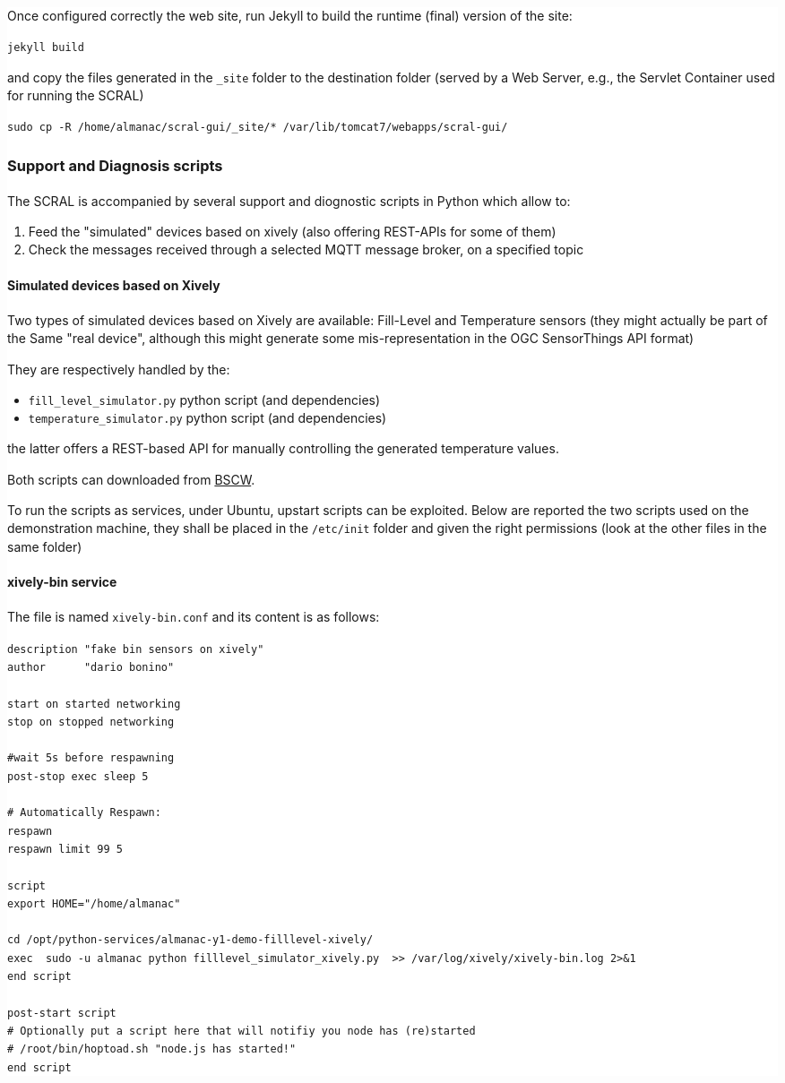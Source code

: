 Once configured correctly the web site, run Jekyll to build the runtime (final) version of the site:

```
jekyll build
```

and copy the files generated in the ```_site``` folder to the destination folder (served by a Web Server, e.g., the Servlet Container used for running the SCRAL)

```
sudo cp -R /home/almanac/scral-gui/_site/* /var/lib/tomcat7/webapps/scral-gui/
```
### Support and Diagnosis scripts
The SCRAL is accompanied by several support and diognostic scripts in Python which allow to:

1. Feed the "simulated" devices based on xively (also offering REST-APIs for some of them)
2. Check the messages received through a selected MQTT message broker, on a specified topic

#### Simulated devices based on Xively
Two types of simulated devices based on Xively are available: Fill-Level and Temperature sensors (they might actually be part of the Same "real device", although this might generate some mis-representation in the OGC SensorThings API format)

They are respectively handled by the:

* ```fill_level_simulator.py``` python script (and dependencies)
* ```temperature_simulator.py``` python script (and dependencies)

the latter offers a REST-based API for manually controlling the generated temperature values.

Both scripts can downloaded from [BSCW](https://fit-bscw.fit.fraunhofer.de/bscw/bscw.cgi/d44039504/Device%20Simulators.tar).

To run the scripts as services, under Ubuntu, upstart scripts can be exploited. Below are reported the two scripts used on the demonstration machine, they shall be placed in the ```/etc/init``` folder and given the right permissions (look at the other files in the same folder)

#### xively-bin service
The file is named ```xively-bin.conf``` and its content is as follows:

```
description "fake bin sensors on xively"
author      "dario bonino"

start on started networking
stop on stopped networking

#wait 5s before respawning
post-stop exec sleep 5

# Automatically Respawn:
respawn
respawn limit 99 5

script
export HOME="/home/almanac"

cd /opt/python-services/almanac-y1-demo-filllevel-xively/
exec  sudo -u almanac python filllevel_simulator_xively.py  >> /var/log/xively/xively-bin.log 2>&1
end script

post-start script
# Optionally put a script here that will notifiy you node has (re)started
# /root/bin/hoptoad.sh "node.js has started!"
end script
```
